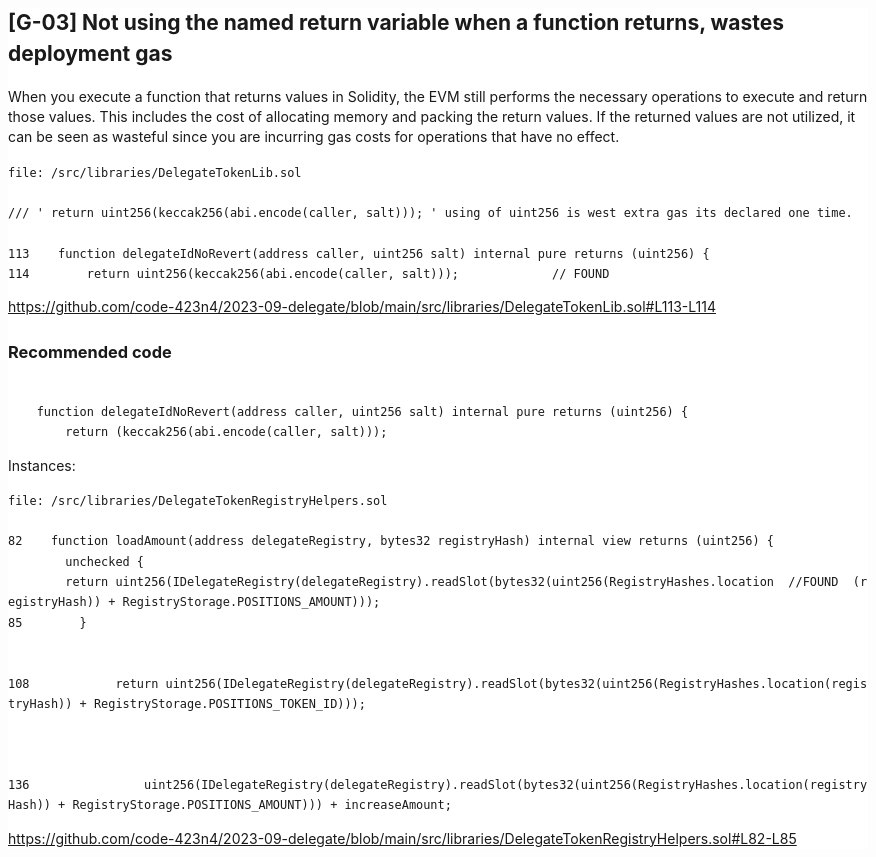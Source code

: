 
## [G-03] Not using the named return variable when a function returns, wastes deployment gas

When you execute a function that returns values in Solidity, the EVM still performs the necessary operations to execute and return those values. This includes the cost of allocating memory and packing the return values. If the returned values are not utilized, it can be seen as wasteful since you are incurring gas costs for operations that have no effect.

```solidity
file: /src/libraries/DelegateTokenLib.sol

/// ' return uint256(keccak256(abi.encode(caller, salt))); ' using of uint256 is west extra gas its declared one time.

113    function delegateIdNoRevert(address caller, uint256 salt) internal pure returns (uint256) {
114        return uint256(keccak256(abi.encode(caller, salt)));             // FOUND

```
https://github.com/code-423n4/2023-09-delegate/blob/main/src/libraries/DelegateTokenLib.sol#L113-L114


### Recommended code 

```solditiy 

    function delegateIdNoRevert(address caller, uint256 salt) internal pure returns (uint256) {
        return (keccak256(abi.encode(caller, salt)));        

```

 Instances:
```solidity
file: /src/libraries/DelegateTokenRegistryHelpers.sol

82    function loadAmount(address delegateRegistry, bytes32 registryHash) internal view returns (uint256) {
        unchecked {            
        return uint256(IDelegateRegistry(delegateRegistry).readSlot(bytes32(uint256(RegistryHashes.location  //FOUND  (registryHash)) + RegistryStorage.POSITIONS_AMOUNT)));
85        }


108            return uint256(IDelegateRegistry(delegateRegistry).readSlot(bytes32(uint256(RegistryHashes.location(registryHash)) + RegistryStorage.POSITIONS_TOKEN_ID))); 



136                uint256(IDelegateRegistry(delegateRegistry).readSlot(bytes32(uint256(RegistryHashes.location(registryHash)) + RegistryStorage.POSITIONS_AMOUNT))) + increaseAmount;

```
https://github.com/code-423n4/2023-09-delegate/blob/main/src/libraries/DelegateTokenRegistryHelpers.sol#L82-L85

